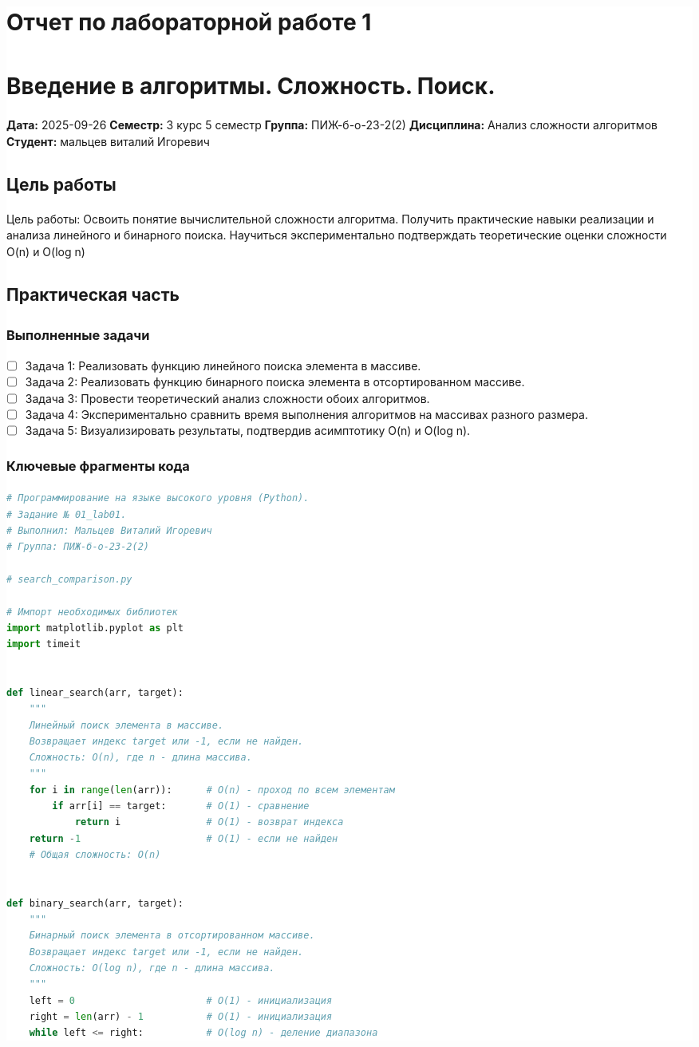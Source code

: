 # Отчет по лабораторной работе 1
# Введение в алгоритмы. Сложность. Поиск.

**Дата:** 2025-09-26
**Семестр:** 3 курс 5 семестр
**Группа:** ПИЖ-б-о-23-2(2)
**Дисциплина:** Анализ сложности алгоритмов
**Студент:** мальцев виталий Игоревич

## Цель работы
Цель работы: Освоить понятие вычислительной сложности алгоритма. Получить практические навыки
 реализации и анализа линейного и бинарного поиска. Научиться экспериментально подтверждать
 теоретические оценки сложности O(n) и O(log n)

## Практическая часть

### Выполненные задачи
- [ ] Задача 1: Реализовать функцию линейного поиска элемента в массиве.
- [ ] Задача 2: Реализовать функцию бинарного поиска элемента в отсортированном массиве.
- [ ] Задача 3: Провести теоретический анализ сложности обоих алгоритмов.
- [ ] Задача 4: Экспериментально сравнить время выполнения алгоритмов на массивах разного размера.
- [ ] Задача 5: Визуализировать результаты, подтвердив асимптотику O(n) и O(log n).

### Ключевые фрагменты кода

```PYTHON
# Программирование на языке высокого уровня (Python).
# Задание № 01_lab01. 
# Выполнил: Мальцев Виталий Игоревич
# Группа: ПИЖ-б-о-23-2(2)

# search_comparison.py

# Импорт необходимых библиотек
import matplotlib.pyplot as plt
import timeit


def linear_search(arr, target):
    """
    Линейный поиск элемента в массиве.
    Возвращает индекс target или -1, если не найден.
    Сложность: O(n), где n - длина массива.
    """
    for i in range(len(arr)):      # O(n) - проход по всем элементам
        if arr[i] == target:       # O(1) - сравнение
            return i               # O(1) - возврат индекса
    return -1                      # O(1) - если не найден
    # Общая сложность: O(n)


def binary_search(arr, target):
    """
    Бинарный поиск элемента в отсортированном массиве.
    Возвращает индекс target или -1, если не найден.
    Сложность: O(log n), где n - длина массива.
    """
    left = 0                       # O(1) - инициализация
    right = len(arr) - 1           # O(1) - инициализация
    while left <= right:           # O(log n) - деление диапазона
```